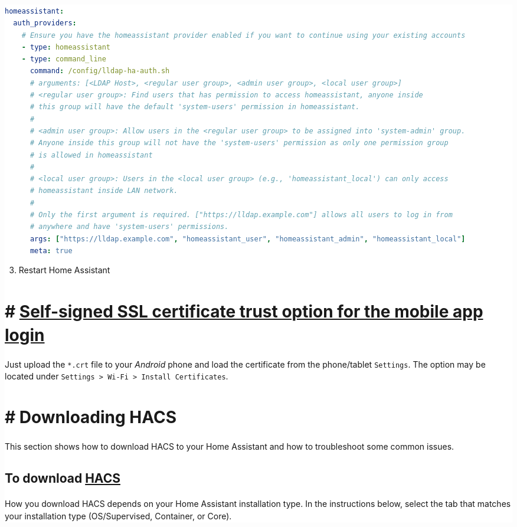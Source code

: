 ```yaml
homeassistant:
  auth_providers:
    # Ensure you have the homeassistant provider enabled if you want to continue using your existing accounts
    - type: homeassistant
    - type: command_line
      command: /config/lldap-ha-auth.sh
      # arguments: [<LDAP Host>, <regular user group>, <admin user group>, <local user group>]
      # <regular user group>: Find users that has permission to access homeassistant, anyone inside
      # this group will have the default 'system-users' permission in homeassistant.
      #
      # <admin user group>: Allow users in the <regular user group> to be assigned into 'system-admin' group.
      # Anyone inside this group will not have the 'system-users' permission as only one permission group
      # is allowed in homeassistant
      #
      # <local user group>: Users in the <local user group> (e.g., 'homeassistant_local') can only access
      # homeassistant inside LAN network.
      #
      # Only the first argument is required. ["https://lldap.example.com"] allows all users to log in from
      # anywhere and have 'system-users' permissions. 
      args: ["https://lldap.example.com", "homeassistant_user", "homeassistant_admin", "homeassistant_local"]
      meta: true
```

3. Restart Home Assistant

# # [Self-signed SSL certificate trust option for the mobile app login](https://community.home-assistant.io/t/self-signed-ssl-certificate-trust-option-for-the-mobile-app-login/576351)

Just upload the `*.crt` file to your *Android* phone and load the certificate from the phone/tablet `Settings`. The option may be located under `Settings > Wi-Fi > Install Certificates`.

# # Downloading HACS

This section shows how to download HACS to your Home Assistant and how to troubleshoot some common issues.

## To download [HACS](https://hacs.xyz/docs/use/download/download/#to-download-hacs)

How you download HACS depends on your Home Assistant installation type. In the instructions below, select the tab that matches your installation type (OS/Supervised, Container, or Core).
